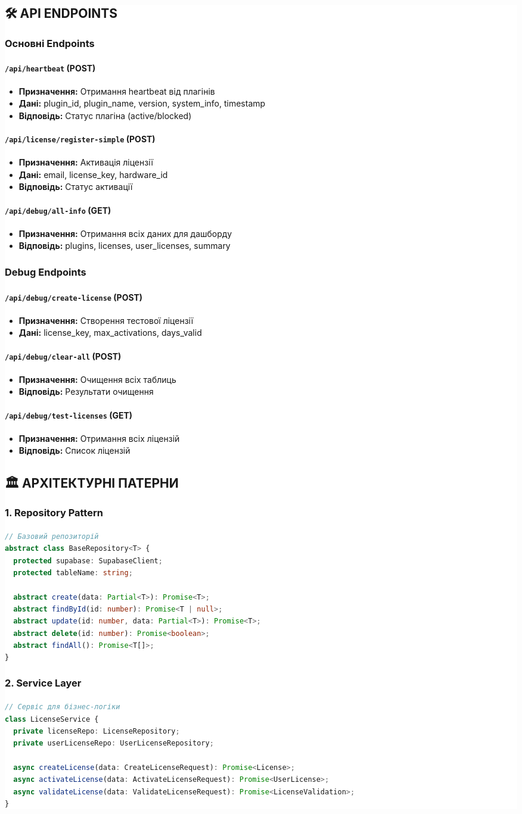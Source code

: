 ## 🛠️ API ENDPOINTS

### **Основні Endpoints**

#### `/api/heartbeat` (POST)
- **Призначення:** Отримання heartbeat від плагінів
- **Дані:** plugin_id, plugin_name, version, system_info, timestamp
- **Відповідь:** Статус плагіна (active/blocked)

#### `/api/license/register-simple` (POST)
- **Призначення:** Активація ліцензії
- **Дані:** email, license_key, hardware_id
- **Відповідь:** Статус активації

#### `/api/debug/all-info` (GET)
- **Призначення:** Отримання всіх даних для дашборду
- **Відповідь:** plugins, licenses, user_licenses, summary

### **Debug Endpoints**

#### `/api/debug/create-license` (POST)
- **Призначення:** Створення тестової ліцензії
- **Дані:** license_key, max_activations, days_valid

#### `/api/debug/clear-all` (POST)
- **Призначення:** Очищення всіх таблиць
- **Відповідь:** Результати очищення

#### `/api/debug/test-licenses` (GET)
- **Призначення:** Отримання всіх ліцензій
- **Відповідь:** Список ліцензій

## 🏛️ АРХІТЕКТУРНІ ПАТЕРНИ

### 1. **Repository Pattern**
```typescript
// Базовий репозиторій
abstract class BaseRepository<T> {
  protected supabase: SupabaseClient;
  protected tableName: string;
  
  abstract create(data: Partial<T>): Promise<T>;
  abstract findById(id: number): Promise<T | null>;
  abstract update(id: number, data: Partial<T>): Promise<T>;
  abstract delete(id: number): Promise<boolean>;
  abstract findAll(): Promise<T[]>;
}
```

### 2. **Service Layer**
```typescript
// Сервіс для бізнес-логіки
class LicenseService {
  private licenseRepo: LicenseRepository;
  private userLicenseRepo: UserLicenseRepository;
  
  async createLicense(data: CreateLicenseRequest): Promise<License>;
  async activateLicense(data: ActivateLicenseRequest): Promise<UserLicense>;
  async validateLicense(data: ValidateLicenseRequest): Promise<LicenseValidation>;
}
```
